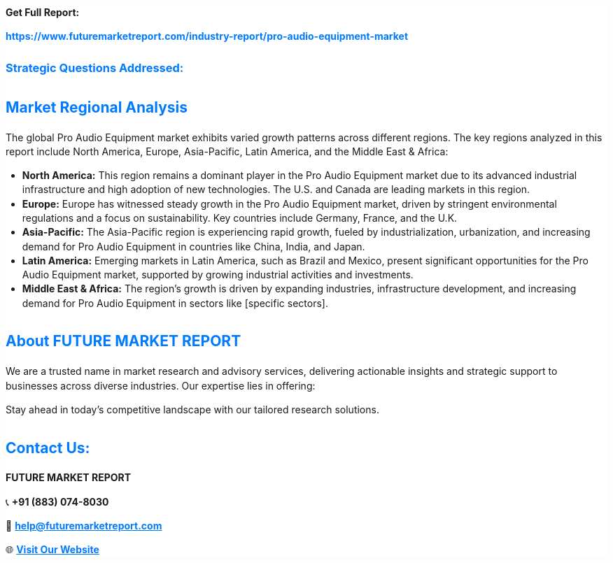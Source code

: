 <section>
<p><strong>Get Full Report: </strong></p><a href="https://www.futuremarketreport.com/industry-report/pro-audio-equipment-market" style="color: #007BFF; text-decoration: none;"><strong>https://www.futuremarketreport.com/industry-report/pro-audio-equipment-market</strong></a>
<h3 style="color: #007BFF;">Strategic Questions Addressed:</h3>
</section>


<section id="regional-analysis">
<h2 style="color: #007BFF;">Market Regional Analysis</h2>
<p>The global Pro Audio Equipment market exhibits varied growth patterns across different regions. The key regions analyzed in this report include North America, Europe, Asia-Pacific, Latin America, and the Middle East & Africa:</p>
<ul>
<li><strong>North America:</strong> This region remains a dominant player in the Pro Audio Equipment market due to its advanced industrial infrastructure and high adoption of new technologies. The U.S. and Canada are leading markets in this region.</li>
<li><strong>Europe:</strong> Europe has witnessed steady growth in the Pro Audio Equipment market, driven by stringent environmental regulations and a focus on sustainability. Key countries include Germany, France, and the U.K.</li>
<li><strong>Asia-Pacific:</strong> The Asia-Pacific region is experiencing rapid growth, fueled by industrialization, urbanization, and increasing demand for Pro Audio Equipment in countries like China, India, and Japan.</li>
<li><strong>Latin America:</strong> Emerging markets in Latin America, such as Brazil and Mexico, present significant opportunities for the Pro Audio Equipment market, supported by growing industrial activities and investments.</li>
<li><strong>Middle East & Africa:</strong> The region’s growth is driven by expanding industries, infrastructure development, and increasing demand for Pro Audio Equipment in sectors like [specific sectors].</li>
</ul>
</section>

<footer>
<h2 style="color: #007BFF;">About FUTURE MARKET REPORT</h2>
<p>We are a trusted name in market research and advisory services, delivering actionable insights and strategic support to businesses across diverse industries. Our expertise lies in offering:</p>

<p>Stay ahead in today’s competitive landscape with our tailored research solutions.</p>

<h2 style="color: #007BFF;">Contact Us:</h2>
<p><strong>FUTURE MARKET REPORT</strong></p>
<p>📞 <strong>+91 (883) 074-8030</strong></p>
<p>📧 <strong><a href="mailto:help@futuremarketreport.com" style="color: #007BFF;">help@futuremarketreport.com</a></strong></p>
<p>🌐 <strong><a href="https://www.futuremarketreport.com/" style="color: #007BFF;">Visit Our Website</a></strong></p>
</footer>